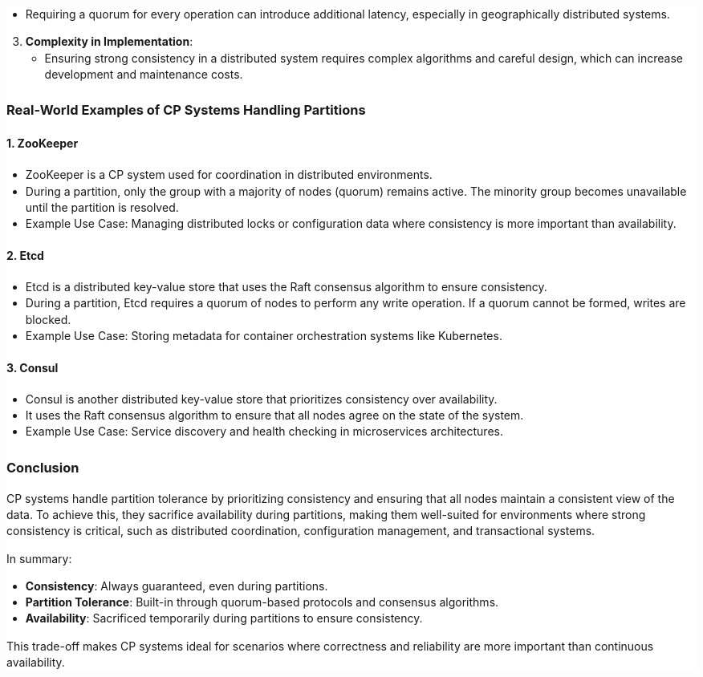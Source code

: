    - Requiring a quorum for every operation can introduce additional latency, especially in geographically distributed systems.

3. **Complexity in Implementation**:
   - Ensuring strong consistency in a distributed system requires complex algorithms and careful design, which can increase development and maintenance costs.

### **Real-World Examples of CP Systems Handling Partitions**

#### 1. **ZooKeeper**

- ZooKeeper is a CP system used for coordination in distributed environments.
- During a partition, only the group with a majority of nodes (quorum) remains active. The minority group becomes unavailable until the partition is resolved.
- Example Use Case: Managing distributed locks or configuration data where consistency is more important than availability.

#### 2. **Etcd**

- Etcd is a distributed key-value store that uses the Raft consensus algorithm to ensure consistency.
- During a partition, Etcd requires a quorum of nodes to perform any write operation. If a quorum cannot be formed, writes are blocked.
- Example Use Case: Storing metadata for container orchestration systems like Kubernetes.

#### 3. **Consul**

- Consul is another distributed key-value store that prioritizes consistency over availability.
- It uses the Raft consensus algorithm to ensure that all nodes agree on the state of the system.
- Example Use Case: Service discovery and health checking in microservices architectures.

### **Conclusion**

CP systems handle partition tolerance by prioritizing consistency and ensuring that all nodes maintain a consistent view of the data. To achieve this, they sacrifice availability during partitions, making them well-suited for environments where strong consistency is critical, such as distributed coordination, configuration management, and transactional systems.

In summary:

- **Consistency**: Always guaranteed, even during partitions.
- **Partition Tolerance**: Built-in through quorum-based protocols and consensus algorithms.
- **Availability**: Sacrificed temporarily during partitions to ensure consistency.

This trade-off makes CP systems ideal for scenarios where correctness and reliability are more important than continuous availability.
